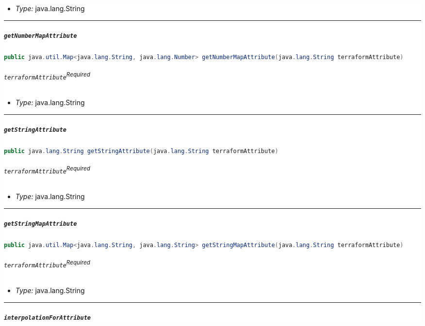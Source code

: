 - *Type:* java.lang.String

---

##### `getNumberMapAttribute` <a name="getNumberMapAttribute" id="@cdktf/provider-tfe.workspaceRunTask.WorkspaceRunTask.getNumberMapAttribute"></a>

```java
public java.util.Map<java.lang.String, java.lang.Number> getNumberMapAttribute(java.lang.String terraformAttribute)
```

###### `terraformAttribute`<sup>Required</sup> <a name="terraformAttribute" id="@cdktf/provider-tfe.workspaceRunTask.WorkspaceRunTask.getNumberMapAttribute.parameter.terraformAttribute"></a>

- *Type:* java.lang.String

---

##### `getStringAttribute` <a name="getStringAttribute" id="@cdktf/provider-tfe.workspaceRunTask.WorkspaceRunTask.getStringAttribute"></a>

```java
public java.lang.String getStringAttribute(java.lang.String terraformAttribute)
```

###### `terraformAttribute`<sup>Required</sup> <a name="terraformAttribute" id="@cdktf/provider-tfe.workspaceRunTask.WorkspaceRunTask.getStringAttribute.parameter.terraformAttribute"></a>

- *Type:* java.lang.String

---

##### `getStringMapAttribute` <a name="getStringMapAttribute" id="@cdktf/provider-tfe.workspaceRunTask.WorkspaceRunTask.getStringMapAttribute"></a>

```java
public java.util.Map<java.lang.String, java.lang.String> getStringMapAttribute(java.lang.String terraformAttribute)
```

###### `terraformAttribute`<sup>Required</sup> <a name="terraformAttribute" id="@cdktf/provider-tfe.workspaceRunTask.WorkspaceRunTask.getStringMapAttribute.parameter.terraformAttribute"></a>

- *Type:* java.lang.String

---

##### `interpolationForAttribute` <a name="interpolationForAttribute" id="@cdktf/provider-tfe.workspaceRunTask.WorkspaceRunTask.interpolationForAttribute"></a>
